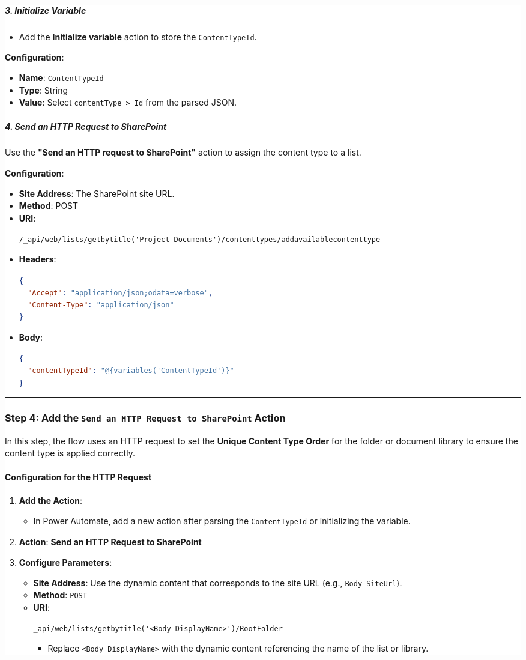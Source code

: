 ##### 3. **Initialize Variable**

- Add the **Initialize variable** action to store the `ContentTypeId`.

**Configuration**:

- **Name**: `ContentTypeId`
- **Type**: String
- **Value**: Select `contentType > Id` from the parsed JSON.

##### 4. **Send an HTTP Request to SharePoint**

Use the **"Send an HTTP request to SharePoint"** action to assign the content type to a list.

**Configuration**:

- **Site Address**: The SharePoint site URL.
- **Method**: POST
- **URI**:
  ```
  /_api/web/lists/getbytitle('Project Documents')/contenttypes/addavailablecontenttype
  ```
- **Headers**:
  ```json
  {
    "Accept": "application/json;odata=verbose",
    "Content-Type": "application/json"
  }
  ```
- **Body**:
  ```json
  {
    "contentTypeId": "@{variables('ContentTypeId')}"
  }
  ```

---

### **Step 4: Add the `Send an HTTP Request to SharePoint` Action**

In this step, the flow uses an HTTP request to set the **Unique Content Type Order** for the folder or document library to ensure the content type is applied correctly.

#### **Configuration for the HTTP Request**

1. **Add the Action**:

   - In Power Automate, add a new action after parsing the `ContentTypeId` or initializing the variable.

2. **Action**: **Send an HTTP Request to SharePoint**

3. **Configure Parameters**:

   - **Site Address**: Use the dynamic content that corresponds to the site URL (e.g., `Body SiteUrl`).
   - **Method**: `POST`
   - **URI**:
     ```plaintext
     _api/web/lists/getbytitle('<Body DisplayName>')/RootFolder
     ```
     - Replace `<Body DisplayName>` with the dynamic content referencing the name of the list or library.
